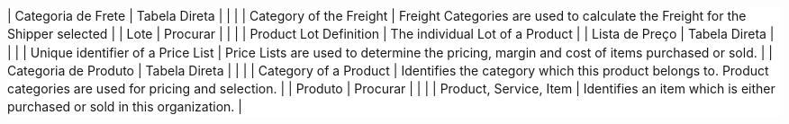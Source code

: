 |           Categoria de Frete            |           Tabela Direta           |                                                                                                                                                                             |                    |                                                  |                                           Category of the Freight                                           |                                                                                                                                                                                                                                                                                                                          Freight Categories are used to calculate the Freight for the Shipper selected                                                                                                                                                                                                                                                                                                                          |
|                  Lote                   |             Procurar              |                                                                                                                                                                             |                    |                                                  |                                           Product Lot Definition                                            |                                                                                                                                                                                                                                                                                                                                                 The individual Lot of a Product                                                                                                                                                                                                                                                                                                                                                 |
|             Lista de Preço              |           Tabela Direta           |                                                                                                                                                                             |                    |                                                  |                                      Unique identifier of a Price List                                      |                                                                                                                                                                                                                                                                                                                   Price Lists are used to determine the pricing, margin and cost of items purchased or sold.                                                                                                                                                                                                                                                                                                                    |
|          Categoria de Produto           |           Tabela Direta           |                                                                                                                                                                             |                    |                                                  |                                            Category of a Product                                            |                                                                                                                                                                                                                                                                                                          Identifies the category which this product belongs to. Product categories are used for pricing and selection.                                                                                                                                                                                                                                                                                                          |
|                 Produto                 |             Procurar              |                                                                                                                                                                             |                    |                                                  |                                           Product, Service, Item                                            |                                                                                                                                                                                                                                                                                                                           Identifies an item which is either purchased or sold in this organization.                                                                                                                                                                                                                                                                                                                            |